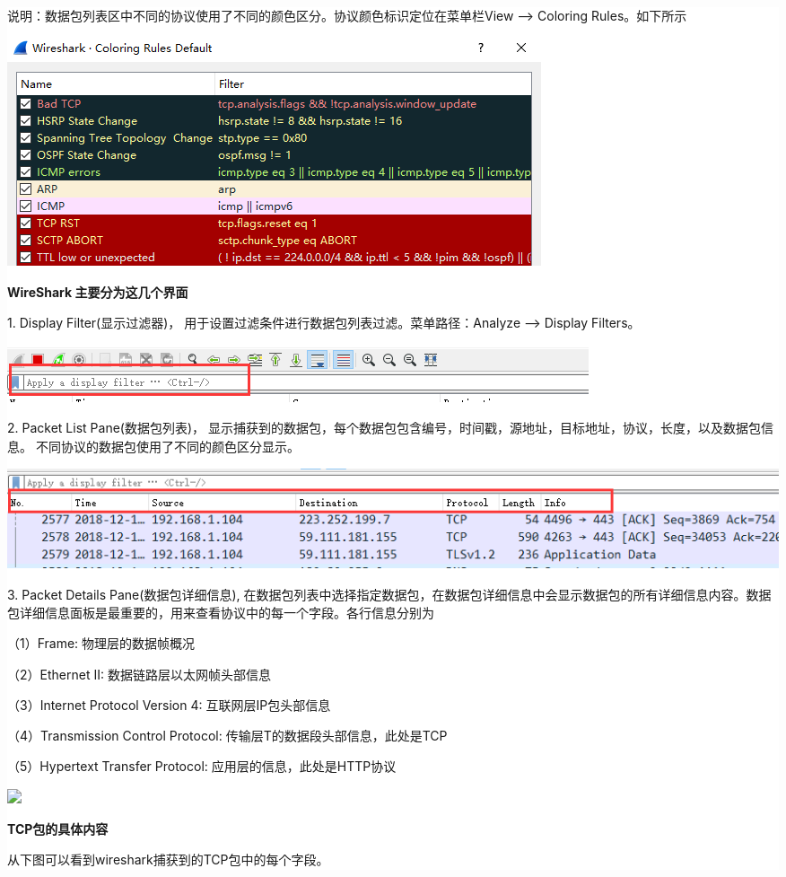   说明：数据包列表区中不同的协议使用了不同的颜色区分。协议颜色标识定位在菜单栏View --> Coloring Rules。如下所示

![](wireshark抓包新手使用教程.assets/774327-20181216092058380-751854098.png)



**WireShark 主要分为这几个界面**

  1\. Display Filter(显示过滤器)，  用于设置过滤条件进行数据包列表过滤。菜单路径：Analyze --> Display Filters。  

![](wireshark抓包新手使用教程.assets/774327-20181216161033619-451281242.png)

  2\. Packet List Pane(数据包列表)， 显示捕获到的数据包，每个数据包包含编号，时间戳，源地址，目标地址，协议，长度，以及数据包信息。 不同协议的数据包使用了不同的颜色区分显示。  

![](wireshark抓包新手使用教程.assets/774327-20181216161154412-766346180.png)

  3\. Packet Details Pane(数据包详细信息), 在数据包列表中选择指定数据包，在数据包详细信息中会显示数据包的所有详细信息内容。数据包详细信息面板是最重要的，用来查看协议中的每一个字段。各行信息分别为

  （1）Frame:   物理层的数据帧概况

  （2）Ethernet II: 数据链路层以太网帧头部信息

  （3）Internet Protocol Version 4: 互联网层IP包头部信息

  （4）Transmission Control Protocol:  传输层T的数据段头部信息，此处是TCP

  （5）Hypertext Transfer Protocol:  应用层的信息，此处是HTTP协议

![](http://www.cr173.com/up/2013-5/2013050217125736394.png)

**TCP包的具体内容**

 从下图可以看到wireshark捕获到的TCP包中的每个字段。
